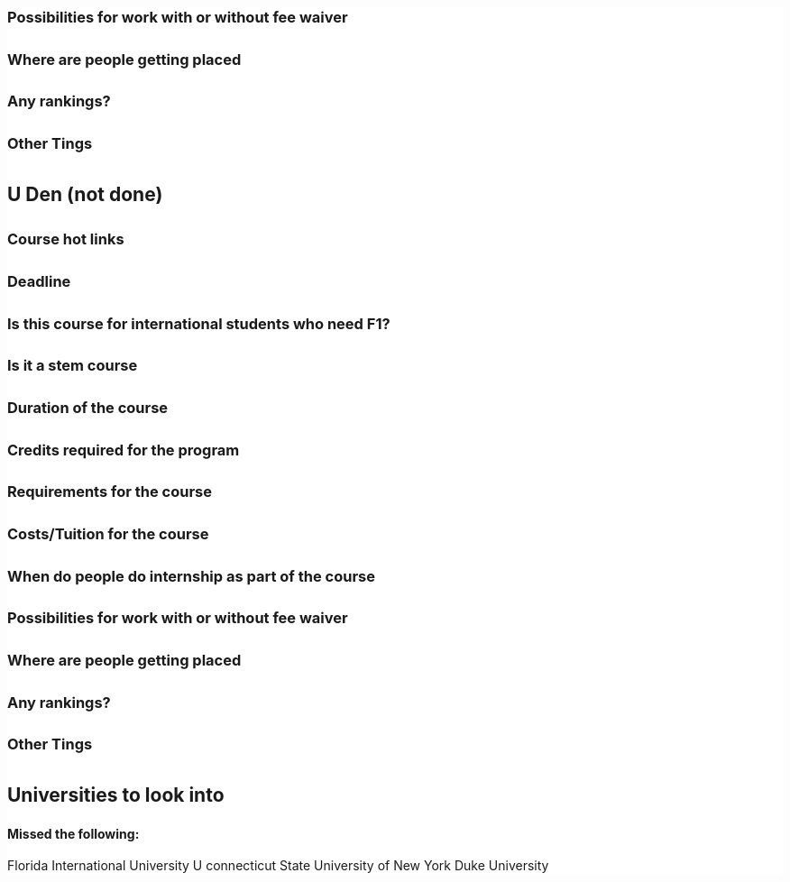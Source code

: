 ### **Possibilities for work with or without fee waiver**

### **Where are people getting placed**

### **Any rankings?**

### **Other Tings**



## U Den (not done)
### **Course hot links**

### **Deadline**

### **Is this course for international students who need F1?**

### **Is it a stem course**

### **Duration of the course**

### **Credits required for the program**

### **Requirements for the course**

### **Costs/Tuition for the course**

### **When do people do internship as part of the course**

### **Possibilities for work with or without fee waiver**

### **Where are people getting placed**

### **Any rankings?**

### **Other Tings**


## Universities to look into

**Missed the following:**

Florida International University
U connecticut
State University of New York
Duke University
